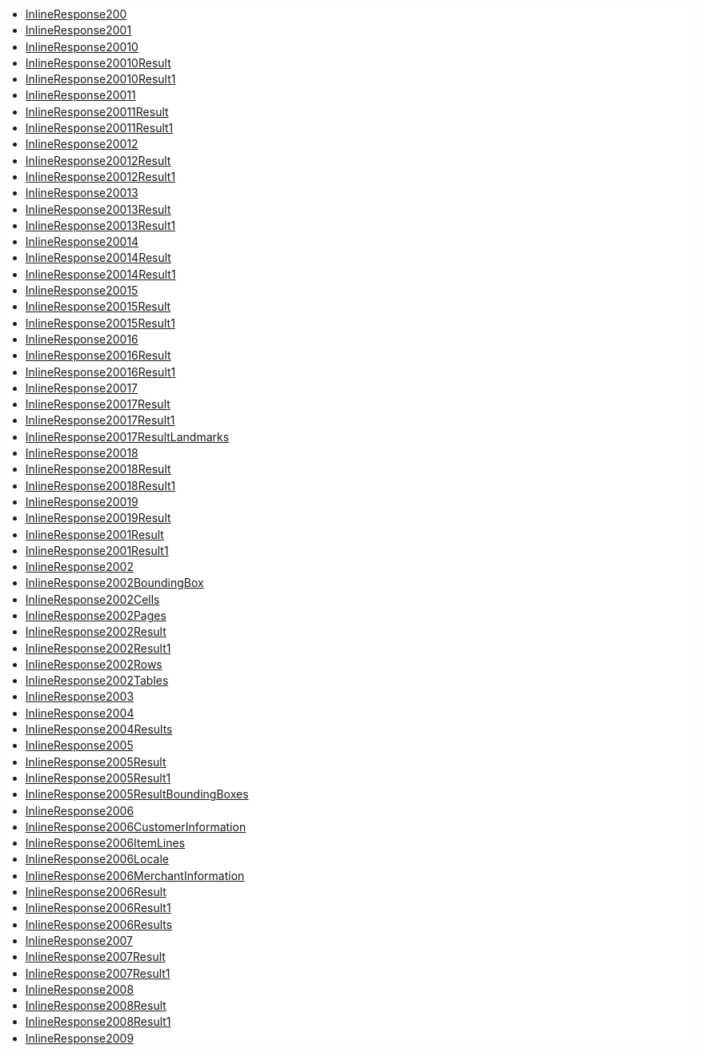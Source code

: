  - [InlineResponse200](docs/Model/InlineResponse200.md)
 - [InlineResponse2001](docs/Model/InlineResponse2001.md)
 - [InlineResponse20010](docs/Model/InlineResponse20010.md)
 - [InlineResponse20010Result](docs/Model/InlineResponse20010Result.md)
 - [InlineResponse20010Result1](docs/Model/InlineResponse20010Result1.md)
 - [InlineResponse20011](docs/Model/InlineResponse20011.md)
 - [InlineResponse20011Result](docs/Model/InlineResponse20011Result.md)
 - [InlineResponse20011Result1](docs/Model/InlineResponse20011Result1.md)
 - [InlineResponse20012](docs/Model/InlineResponse20012.md)
 - [InlineResponse20012Result](docs/Model/InlineResponse20012Result.md)
 - [InlineResponse20012Result1](docs/Model/InlineResponse20012Result1.md)
 - [InlineResponse20013](docs/Model/InlineResponse20013.md)
 - [InlineResponse20013Result](docs/Model/InlineResponse20013Result.md)
 - [InlineResponse20013Result1](docs/Model/InlineResponse20013Result1.md)
 - [InlineResponse20014](docs/Model/InlineResponse20014.md)
 - [InlineResponse20014Result](docs/Model/InlineResponse20014Result.md)
 - [InlineResponse20014Result1](docs/Model/InlineResponse20014Result1.md)
 - [InlineResponse20015](docs/Model/InlineResponse20015.md)
 - [InlineResponse20015Result](docs/Model/InlineResponse20015Result.md)
 - [InlineResponse20015Result1](docs/Model/InlineResponse20015Result1.md)
 - [InlineResponse20016](docs/Model/InlineResponse20016.md)
 - [InlineResponse20016Result](docs/Model/InlineResponse20016Result.md)
 - [InlineResponse20016Result1](docs/Model/InlineResponse20016Result1.md)
 - [InlineResponse20017](docs/Model/InlineResponse20017.md)
 - [InlineResponse20017Result](docs/Model/InlineResponse20017Result.md)
 - [InlineResponse20017Result1](docs/Model/InlineResponse20017Result1.md)
 - [InlineResponse20017ResultLandmarks](docs/Model/InlineResponse20017ResultLandmarks.md)
 - [InlineResponse20018](docs/Model/InlineResponse20018.md)
 - [InlineResponse20018Result](docs/Model/InlineResponse20018Result.md)
 - [InlineResponse20018Result1](docs/Model/InlineResponse20018Result1.md)
 - [InlineResponse20019](docs/Model/InlineResponse20019.md)
 - [InlineResponse20019Result](docs/Model/InlineResponse20019Result.md)
 - [InlineResponse2001Result](docs/Model/InlineResponse2001Result.md)
 - [InlineResponse2001Result1](docs/Model/InlineResponse2001Result1.md)
 - [InlineResponse2002](docs/Model/InlineResponse2002.md)
 - [InlineResponse2002BoundingBox](docs/Model/InlineResponse2002BoundingBox.md)
 - [InlineResponse2002Cells](docs/Model/InlineResponse2002Cells.md)
 - [InlineResponse2002Pages](docs/Model/InlineResponse2002Pages.md)
 - [InlineResponse2002Result](docs/Model/InlineResponse2002Result.md)
 - [InlineResponse2002Result1](docs/Model/InlineResponse2002Result1.md)
 - [InlineResponse2002Rows](docs/Model/InlineResponse2002Rows.md)
 - [InlineResponse2002Tables](docs/Model/InlineResponse2002Tables.md)
 - [InlineResponse2003](docs/Model/InlineResponse2003.md)
 - [InlineResponse2004](docs/Model/InlineResponse2004.md)
 - [InlineResponse2004Results](docs/Model/InlineResponse2004Results.md)
 - [InlineResponse2005](docs/Model/InlineResponse2005.md)
 - [InlineResponse2005Result](docs/Model/InlineResponse2005Result.md)
 - [InlineResponse2005Result1](docs/Model/InlineResponse2005Result1.md)
 - [InlineResponse2005ResultBoundingBoxes](docs/Model/InlineResponse2005ResultBoundingBoxes.md)
 - [InlineResponse2006](docs/Model/InlineResponse2006.md)
 - [InlineResponse2006CustomerInformation](docs/Model/InlineResponse2006CustomerInformation.md)
 - [InlineResponse2006ItemLines](docs/Model/InlineResponse2006ItemLines.md)
 - [InlineResponse2006Locale](docs/Model/InlineResponse2006Locale.md)
 - [InlineResponse2006MerchantInformation](docs/Model/InlineResponse2006MerchantInformation.md)
 - [InlineResponse2006Result](docs/Model/InlineResponse2006Result.md)
 - [InlineResponse2006Result1](docs/Model/InlineResponse2006Result1.md)
 - [InlineResponse2006Results](docs/Model/InlineResponse2006Results.md)
 - [InlineResponse2007](docs/Model/InlineResponse2007.md)
 - [InlineResponse2007Result](docs/Model/InlineResponse2007Result.md)
 - [InlineResponse2007Result1](docs/Model/InlineResponse2007Result1.md)
 - [InlineResponse2008](docs/Model/InlineResponse2008.md)
 - [InlineResponse2008Result](docs/Model/InlineResponse2008Result.md)
 - [InlineResponse2008Result1](docs/Model/InlineResponse2008Result1.md)
 - [InlineResponse2009](docs/Model/InlineResponse2009.md)
